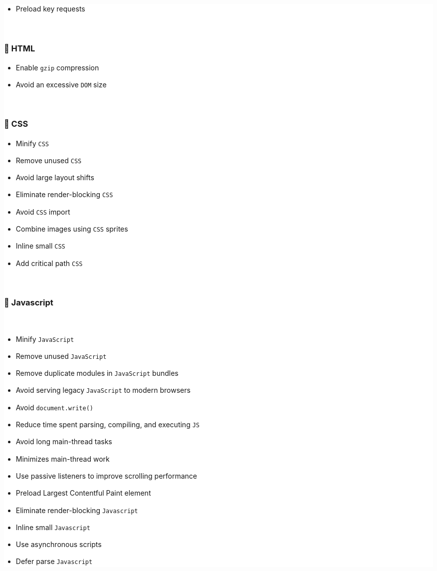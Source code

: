 - Preload key requests

<br>

### 📕 HTML

- Enable `gzip` compression

- Avoid an excessive `DOM` size

<br>

### 📗 CSS

- Minify `CSS`

- Remove unused `CSS`

- Avoid large layout shifts

- Eliminate render-blocking `CSS`

- Avoid `CSS` import

- Combine images using `CSS` sprites

- Inline small `CSS`

- Add critical path `CSS`

<br>

### 📘 Javascript

<br>

- Minify `JavaScript`

- Remove unused `JavaScript`

- Remove duplicate modules in `JavaScript` bundles

- Avoid serving legacy `JavaScript` to modern browsers

- Avoid `document.write()`

- Reduce time spent parsing, compiling, and executing `JS`

- Avoid long main-thread tasks

- Minimizes main-thread work

- Use passive listeners to improve scrolling performance

- Preload Largest Contentful Paint element

- Eliminate render-blocking `Javascript`

- Inline small `Javascript`

- Use asynchronous scripts

- Defer parse `Javascript`
